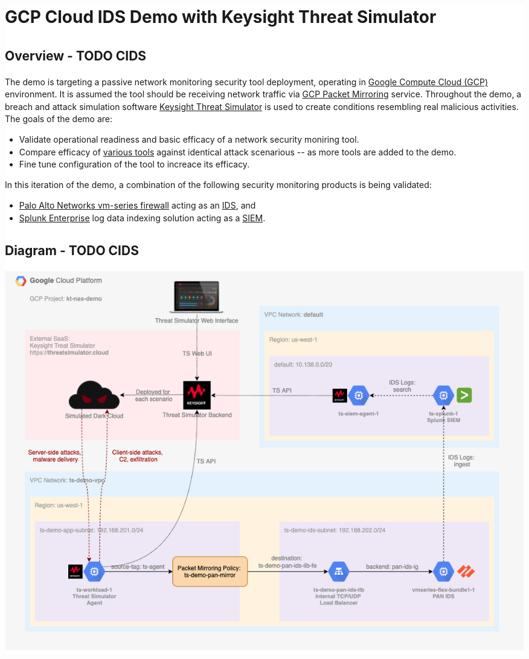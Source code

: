# GCP Cloud IDS Demo with Keysight Threat Simulator

## Overview - TODO CIDS

The demo is targeting a passive network monitoring security tool deployment, operating in [Google Compute Cloud (GCP)](https://cloud.google.com/) environment. It is assumed the tool should be receiving network traffic via [GCP Packet Mirroring](https://cloud.google.com/vpc/docs/packet-mirroring) service. Throughout the demo, a breach and attack simulation software [Keysight Threat Simulator](https://www.keysight.com/us/en/products/network-security/breach-defense/threat-simulator.html) is used to create conditions resembling real malicious activities. The goals of the demo are:

* Validate operational readiness and basic efficacy of a network security moniring tool.
* Compare efficacy of [various tools](https://cloud.google.com/vpc/docs/packet-mirroring-partners) against identical attack scenarious -- as more tools are added to the demo.
* Fine tune configuration of the tool to increace its efficacy.

In this iteration of the demo, a combination of the following security monitoring products is being validated:

* [Palo Alto Networks vm-series firewall](https://console.cloud.google.com/marketplace/product/paloaltonetworksgcp-public/vmseries-flex-bundle1) acting as an [IDS](https://live.paloaltonetworks.com/t5/blogs/vm-series-now-integrates-with-gcp-packet-mirroring/ba-p/302784), and
* [Splunk Enterprise](https://www.splunk.com/en_us/software/splunk-enterprise.html) log data indexing solution acting as a [SIEM](https://en.wikipedia.org/wiki/Security_information_and_event_management).

## Diagram - TODO CIDS

![GCP Cloud Security Monitoring Demo Diagram](diagrams/GCP_TS_Demo_PAN.png)
